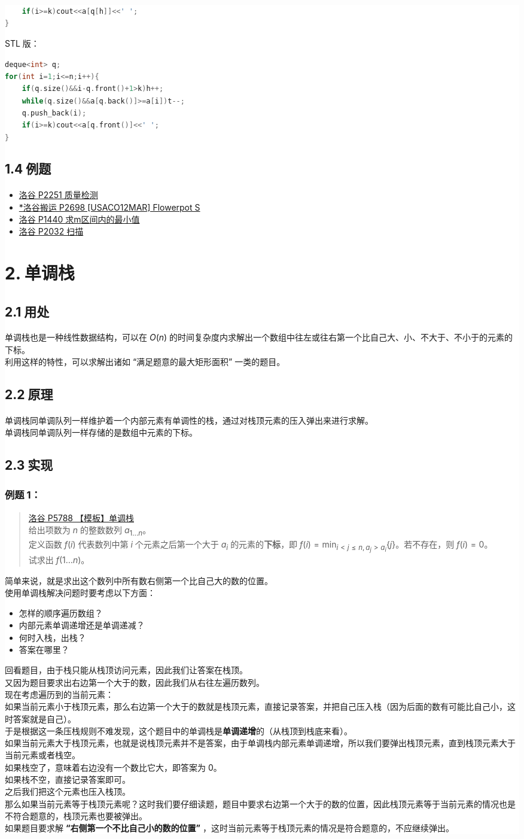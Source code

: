 ```cpp
	if(i>=k)cout<<a[q[h]]<<' ';
}
```  
STL 版：  
```cpp
deque<int> q;
for(int i=1;i<=n;i++){
	if(q.size()&&i-q.front()+1>k)h++;
	while(q.size()&&a[q.back()]>=a[i])t--;
	q.push_back(i);
	if(i>=k)cout<<a[q.front()]<<' ';
}
```  
## 1.4 例题  
- [洛谷 P2251 质量检测](https://www.luogu.com.cn/problem/P2251)
- [*洛谷搬运 P2698 [USACO12MAR] Flowerpot S](https://www.luogu.com.cn/problem/P2698)
- [洛谷 P1440 求m区间内的最小值](https://www.luogu.com.cn/problem/P1440)
- [洛谷 P2032 扫描](https://www.luogu.com.cn/problem/P2032)  


# 2. 单调栈  
## 2.1 用处  
单调栈也是一种线性数据结构，可以在 $O(n)$ 的时间复杂度内求解出一个数组中往左或往右第一个比自己大、小、不大于、不小于的元素的下标。  
利用这样的特性，可以求解出诸如 “满足题意的最大矩形面积” 一类的题目。  
## 2.2 原理  
单调栈同单调队列一样维护着一个内部元素有单调性的栈，通过对栈顶元素的压入弹出来进行求解。  
单调栈同单调队列一样存储的是数组中元素的下标。  
## 2.3 实现  
### **例题 1**：  
> [洛谷 P5788 【模板】单调栈](https://www.luogu.com.cn/problem/P5788)   
> 给出项数为 $n$ 的整数数列 $a_{1 \dots n}$。  
定义函数 $f(i)$ 代表数列中第 $i$ 个元素之后第一个大于 $a_i$ 的元素的**下标**，即 $f(i)=\min_{i<j\leq n, a_j > a_i} \{j\}$。若不存在，则 $f(i)=0$。  
试求出 $f(1\dots n)$。  

简单来说，就是求出这个数列中所有数右侧第一个比自己大的数的位置。  
使用单调栈解决问题时要考虑以下方面：  
- 怎样的顺序遍历数组？  
- 内部元素单调递增还是单调递减？  
- 何时入栈，出栈？   
- 答案在哪里？  

回看题目，由于栈只能从栈顶访问元素，因此我们让答案在栈顶。  
又因为题目要求出右边第一个大于的数，因此我们从右往左遍历数列。  
现在考虑遍历到的当前元素：  
如果当前元素小于栈顶元素，那么右边第一个大于的数就是栈顶元素，直接记录答案，并把自己压入栈（因为后面的数有可能比自己小，这时答案就是自己）。  
于是根据这一条压栈规则不难发现，这个题目中的单调栈是**单调递增**的（从栈顶到栈底来看）。  
如果当前元素大于栈顶元素，也就是说栈顶元素并不是答案，由于单调栈内部元素单调递增，所以我们要弹出栈顶元素，直到栈顶元素大于当前元素或者栈空。  
如果栈空了，意味着右边没有一个数比它大，即答案为 $0$。  
如果栈不空，直接记录答案即可。  
之后我们把这个元素也压入栈顶。   
那么如果当前元素等于栈顶元素呢？这时我们要仔细读题，题目中要求右边第一个大于的数的位置，因此栈顶元素等于当前元素的情况也是不符合题意的，栈顶元素也要被弹出。  
如果题目要求解 **“右侧第一个不比自己小的数的位置”** ，这时当前元素等于栈顶元素的情况是符合题意的，不应继续弹出。  
